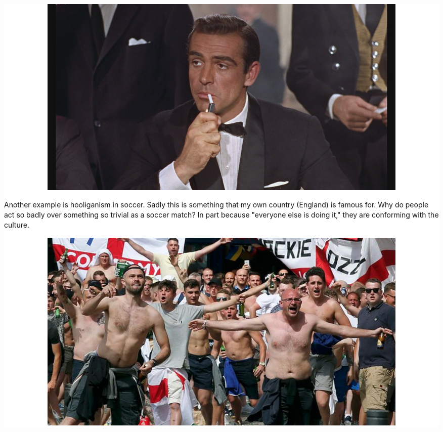 <div style="text-align:center">
<img src="Week_12b_conformity13.png"
     alt=""
     width=80%
      />
</div>

Another example is hooliganism in soccer.  Sadly this is something that my own country (England) is famous for.  Why do people act so badly over something so trivial as a soccer match?  In part because "everyone else is doing it," they are conforming with the culture.

<div style="text-align:center">
<img src="Week_12b_conformity14.png"
     alt=""
     width=80%
      />
</div>

